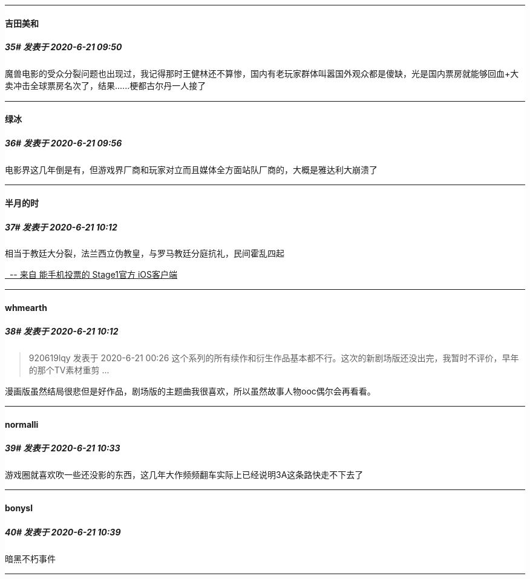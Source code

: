 -----

####  吉田美和  
##### 35#       发表于 2020-6-21 09:50


魔兽电影的受众分裂问题也出现过，我记得那时王健林还不算惨，国内有老玩家群体叫嚣国外观众都是傻缺，光是国内票房就能够回血+大卖冲击全球票房名次了，结果......梗都古尔丹一人接了


-----

####  绿冰  
##### 36#       发表于 2020-6-21 09:56


电影界这几年倒是有，但游戏界厂商和玩家对立而且媒体全方面站队厂商的，大概是雅达利大崩溃了


-----

####  半月的时  
##### 37#       发表于 2020-6-21 10:12


相当于教廷大分裂，法兰西立伪教皇，与罗马教廷分庭抗礼，民间霍乱四起

[  -- 来自 能手机投票的 Stage1官方 iOS客户端](https://itunes.apple.com/fi/app/saraba1st/id1221237470?mt=8)


-----

####  whmearth  
##### 38#       发表于 2020-6-21 10:12


<blockquote>920619lqy 发表于 2020-6-21 00:26
这个系列的所有续作和衍生作品基本都不行。这次的新剧场版还没出完，我暂时不评价，早年的那个TV素材重剪 ...</blockquote>
漫画版虽然结局很悲但是好作品，剧场版的主题曲我很喜欢，所以虽然故事人物ooc偶尔会再看看。


-----

####  normalli  
##### 39#       发表于 2020-6-21 10:33


游戏圈就喜欢吹一些还没影的东西，这几年大作频频翻车实际上已经说明3A这条路快走不下去了


-----

####  bonysl  
##### 40#       发表于 2020-6-21 10:39


暗黑不朽事件


-----
